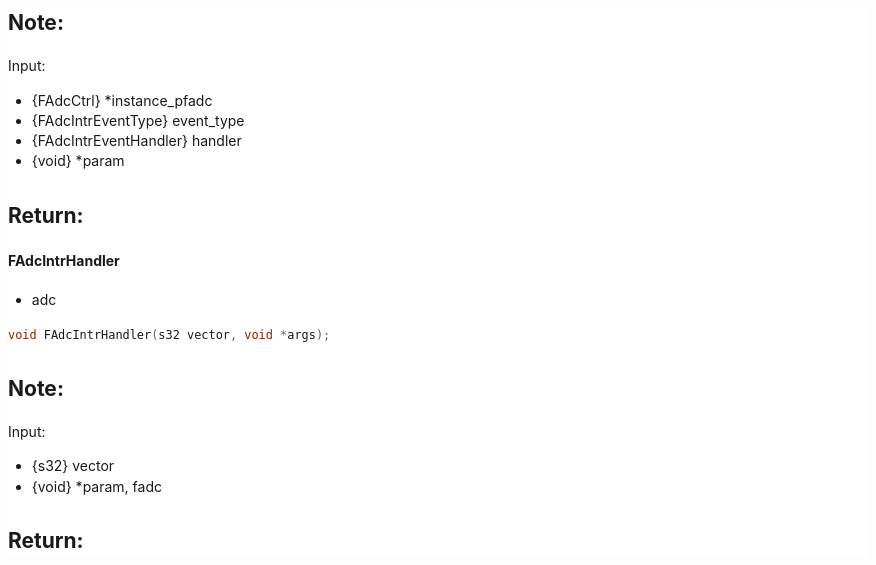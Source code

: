 Note:
- 

Input:
- {FAdcCtrl} *instance_pfadc
- {FAdcIntrEventType} event_type
- {FAdcIntrEventHandler} handler
- {void} *param

Return:
- 

#### FAdcIntrHandler

- adc

```c
void FAdcIntrHandler(s32 vector, void *args);
```

Note:
- 

Input:
- {s32} vector
- {void} *param, fadc

Return:
- 
